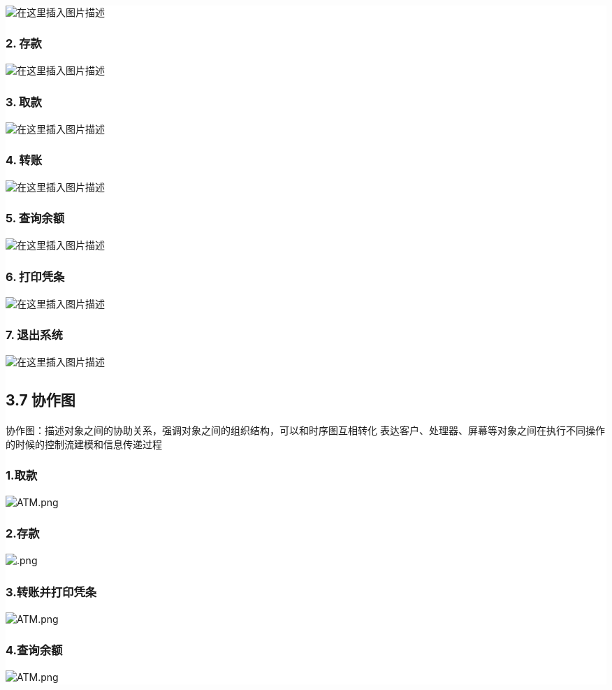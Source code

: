 ![在这里插入图片描述](https://img-blog.csdnimg.cn/d5cbb26ae74a47769f41a54563b28496.png?x-oss-process=image/watermark,type_d3F5LXplbmhlaQ,shadow_50,text_Q1NETiBAUV9VbmRlZmluZWQ=,size_20,color_FFFFFF,t_70,g_se,x_16#pic_center)

### 2. 存款

![在这里插入图片描述](https://img-blog.csdnimg.cn/7b35eb511ed44bef88f0bded2390c783.png?x-oss-process=image/watermark,type_d3F5LXplbmhlaQ,shadow_50,text_Q1NETiBAUV9VbmRlZmluZWQ=,size_20,color_FFFFFF,t_70,g_se,x_16#pic_center)

### 3. 取款

![在这里插入图片描述](https://img-blog.csdnimg.cn/94fb75bb53f94642a7c2bc89a74de454.png?x-oss-process=image/watermark,type_d3F5LXplbmhlaQ,shadow_50,text_Q1NETiBAUV9VbmRlZmluZWQ=,size_20,color_FFFFFF,t_70,g_se,x_16#pic_center)

### 4. 转账

![在这里插入图片描述](https://img-blog.csdnimg.cn/be4752a8f7404256a1d725ea52e8e952.png?x-oss-process=image/watermark,type_d3F5LXplbmhlaQ,shadow_50,text_Q1NETiBAUV9VbmRlZmluZWQ=,size_20,color_FFFFFF,t_70,g_se,x_16#pic_center)

### 5. 查询余额

![在这里插入图片描述](https://img-blog.csdnimg.cn/fc765f0f6e0d413fa9474d2856b922dc.png?x-oss-process=image/watermark,type_d3F5LXplbmhlaQ,shadow_50,text_Q1NETiBAUV9VbmRlZmluZWQ=,size_20,color_FFFFFF,t_70,g_se,x_16#pic_center)

### 6. 打印凭条

![在这里插入图片描述](https://img-blog.csdnimg.cn/286661c94dd64dab8615d18892530b80.png?x-oss-process=image/watermark,type_d3F5LXplbmhlaQ,shadow_50,text_Q1NETiBAUV9VbmRlZmluZWQ=,size_20,color_FFFFFF,t_70,g_se,x_16#pic_center)

### 7. 退出系统

![在这里插入图片描述](https://img-blog.csdnimg.cn/1947835c72ea4c3f83bafbac85a02f2c.png?x-oss-process=image/watermark,type_d3F5LXplbmhlaQ,shadow_50,text_Q1NETiBAUV9VbmRlZmluZWQ=,size_20,color_FFFFFF,t_70,g_se,x_16#pic_center)

## 3.7 协作图

协作图：描述对象之间的协助关系，强调对象之间的组织结构，可以和时序图互相转化
表达客户、处理器、屏幕等对象之间在执行不同操作的时候的控制流建模和信息传递过程

### 1.取款

![ATM.png](/api/users/image?path=8719/images/1646990378263.png)

### 2.存款

![.png](/api/users/image?path=8719/images/1646990060037.png)

### 3.转账并打印凭条

![ATM.png](/api/users/image?path=8719/images/1646990387537.png)

### 4.查询余额

![ATM.png](/api/users/image?path=8719/images/1646990440656.png)
